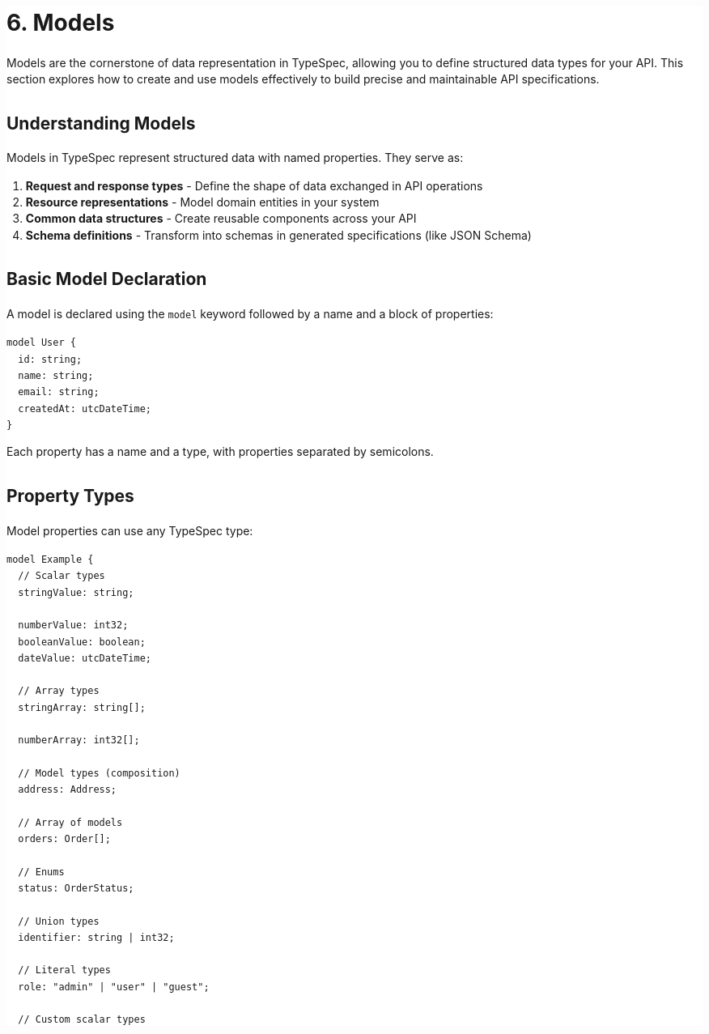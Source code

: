 # 6. Models

Models are the cornerstone of data representation in TypeSpec, allowing you to define structured data types for your API. This section explores how to create and use models effectively to build precise and maintainable API specifications.

## Understanding Models

Models in TypeSpec represent structured data with named properties. They serve as:

1. **Request and response types** - Define the shape of data exchanged in API operations
2. **Resource representations** - Model domain entities in your system
3. **Common data structures** - Create reusable components across your API
4. **Schema definitions** - Transform into schemas in generated specifications (like JSON Schema)

## Basic Model Declaration

A model is declared using the `model` keyword followed by a name and a block of properties:

```typespec
model User {
  id: string;
  name: string;
  email: string;
  createdAt: utcDateTime;
}
```

Each property has a name and a type, with properties separated by semicolons.

## Property Types

Model properties can use any TypeSpec type:

```typespec
model Example {
  // Scalar types
  stringValue: string;

  numberValue: int32;
  booleanValue: boolean;
  dateValue: utcDateTime;

  // Array types
  stringArray: string[];

  numberArray: int32[];

  // Model types (composition)
  address: Address;

  // Array of models
  orders: Order[];

  // Enums
  status: OrderStatus;

  // Union types
  identifier: string | int32;

  // Literal types
  role: "admin" | "user" | "guest";

  // Custom scalar types
```